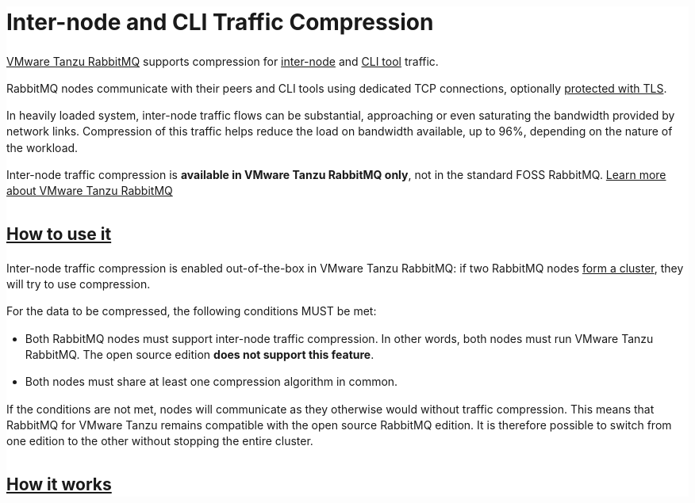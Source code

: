 # Inter-node and CLI Traffic Compression

[VMware Tanzu RabbitMQ](https://docs.vmware.com/en/VMware-Tanzu-RabbitMQ-for-Kubernetes/index.html) supports compression for [inter-node](./clustering.html)
and [CLI tool](./cli.html) traffic.

RabbitMQ nodes communicate with their peers and CLI tools using dedicated TCP connections,
optionally [protected with TLS](./clustering-ssl.html).

In heavily loaded system, inter-node traffic flows can be substantial, approaching
or even saturating the bandwidth provided by network links. Compression of this traffic
helps reduce the load on bandwidth available, up to 96%, depending on the nature of
the workload.

<p class="box-info">
Inter-node traffic compression is <strong>available in VMware Tanzu RabbitMQ
only</strong>, not in the standard FOSS RabbitMQ.
<a href="https://docs.vmware.com/en/VMware-Tanzu-RabbitMQ-for-Kubernetes/index.html">Learn more about VMware Tanzu RabbitMQ</a>
</p>

## <a id="how-to-use-it" class="anchor" href="#how-to-use-it">How to use it</a>

Inter-node traffic compression is enabled out-of-the-box in VMware Tanzu RabbitMQ:
if two RabbitMQ nodes [form a cluster](./cluster-formation.html), they will try to use compression.

For the data to be compressed, the following conditions MUST be met:

* Both RabbitMQ nodes must support inter-node traffic compression. In other
  words, both nodes must run VMware Tanzu RabbitMQ. The open source edition **does not support this feature**.

* Both nodes must share at least one compression algorithm in common.

If the conditions are not met, nodes will communicate as they otherwise would without
traffic compression. This means that RabbitMQ for VMware Tanzu remains compatible with the
open source RabbitMQ edition. It is therefore possible to switch from one edition
to the other without stopping the entire cluster.

## <a id="how-it-works" class="anchor" href="#how-it-works">How it works</a>

<div style="float: right;">